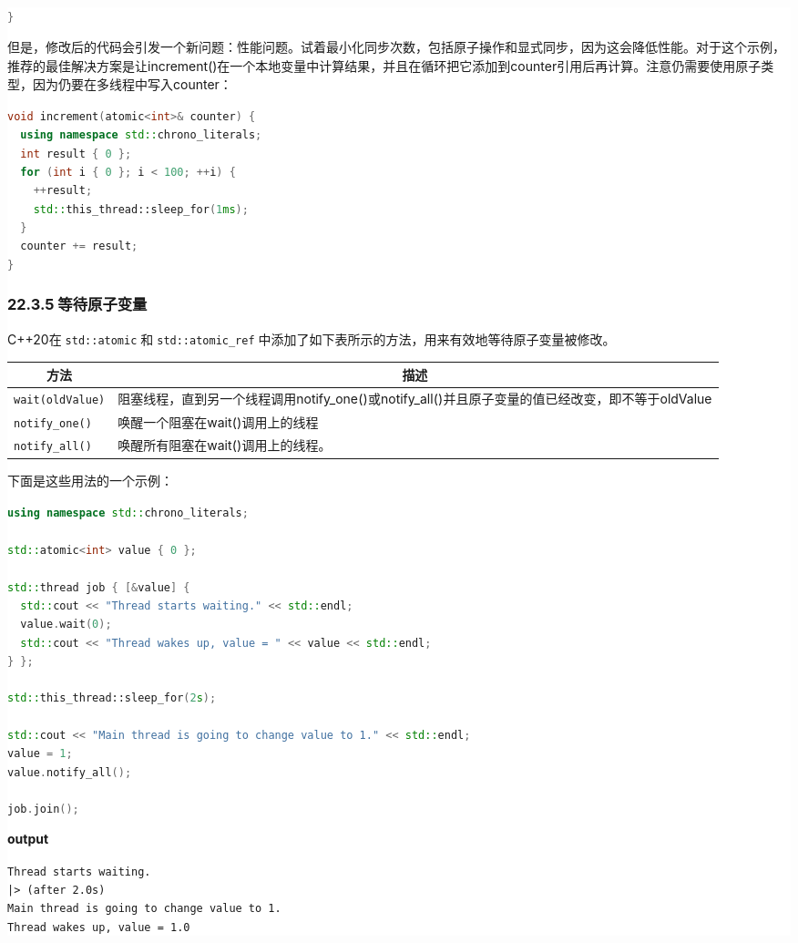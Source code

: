 ```cpp
}
```

但是，修改后的代码会引发一个新问题：性能问题。试着最小化同步次数，包括原子操作和显式同步，因为这会降低性能。对于这个示例，推荐的最佳解决方案是让increment()在一个本地变量中计算结果，并且在循环把它添加到counter引用后再计算。注意仍需要使用原子类型，因为仍要在多线程中写入counter：

```cpp
void increment(atomic<int>& counter) {
  using namespace std::chrono_literals;
  int result { 0 };
  for (int i { 0 }; i < 100; ++i) {
    ++result;
    std::this_thread::sleep_for(1ms);
  }
  counter += result;
}
```

### 22.3.5 等待原子变量

C++20在 `std::atomic` 和 `std::atomic_ref` 中添加了如下表所示的方法，用来有效地等待原子变量被修改。

| 方法             | 描述                                                                                             |
| ---------------- | ------------------------------------------------------------------------------------------------ |
| `wait(oldValue)` | 阻塞线程，直到另一个线程调用notify_one()或notify_all()并且原子变量的值已经改变，即不等于oldValue |
| `notify_one()`   | 唤醒一个阻塞在wait()调用上的线程                                                                 |
| `notify_all()`   | 唤醒所有阻塞在wait()调用上的线程。                                                               |

下面是这些用法的一个示例：

```cpp
using namespace std::chrono_literals;

std::atomic<int> value { 0 };

std::thread job { [&value] {
  std::cout << "Thread starts waiting." << std::endl;
  value.wait(0);
  std::cout << "Thread wakes up, value = " << value << std::endl;
} };

std::this_thread::sleep_for(2s);

std::cout << "Main thread is going to change value to 1." << std::endl;
value = 1;
value.notify_all();

job.join();
```

**output**

```
Thread starts waiting.
|> (after 2.0s)
Main thread is going to change value to 1. 
Thread wakes up, value = 1.0   
```